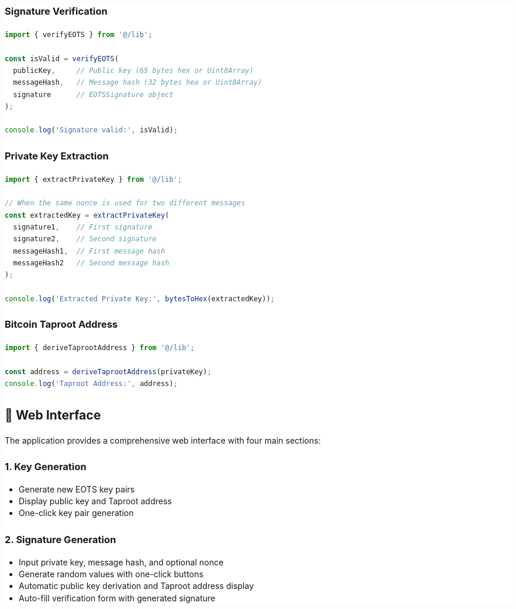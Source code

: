 ### Signature Verification

```typescript
import { verifyEOTS } from '@/lib';

const isValid = verifyEOTS(
  publicKey,     // Public key (65 bytes hex or Uint8Array)
  messageHash,   // Message hash (32 bytes hex or Uint8Array)
  signature      // EOTSSignature object
);

console.log('Signature valid:', isValid);
```

### Private Key Extraction

```typescript
import { extractPrivateKey } from '@/lib';

// When the same nonce is used for two different messages
const extractedKey = extractPrivateKey(
  signature1,    // First signature
  signature2,    // Second signature  
  messageHash1,  // First message hash
  messageHash2   // Second message hash
);

console.log('Extracted Private Key:', bytesToHex(extractedKey));
```

### Bitcoin Taproot Address

```typescript
import { deriveTaprootAddress } from '@/lib';

const address = deriveTaprootAddress(privateKey);
console.log('Taproot Address:', address);
```

## 🔧 Web Interface

The application provides a comprehensive web interface with four main sections:

### 1. Key Generation
- Generate new EOTS key pairs
- Display public key and Taproot address
- One-click key pair generation

### 2. Signature Generation  
- Input private key, message hash, and optional nonce
- Generate random values with one-click buttons
- Automatic public key derivation and Taproot address display
- Auto-fill verification form with generated signature
